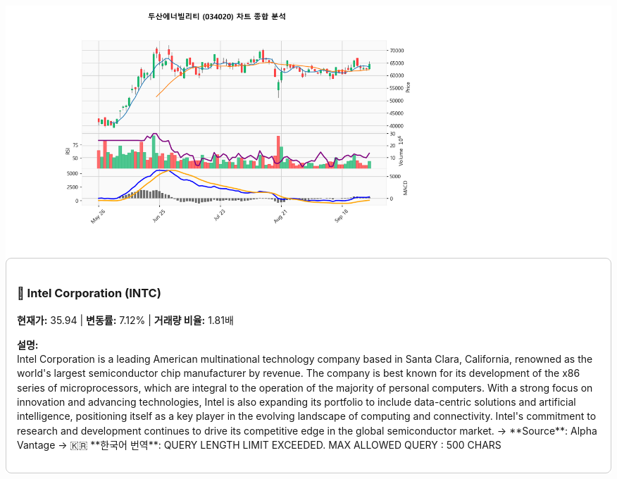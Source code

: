   <img src="/assets/chartimg/034020_expert_chart.png" style="width:100%;max-width:600px;height:auto;border-radius:4px;margin-top:10px;" />
</div>


<div style="border:1px solid #ccc;padding:15px;margin:10px 0;border-radius:8px;">
  <h3>🔹 Intel Corporation (INTC)</h3>
  <p><strong>현재가:</strong> 35.94 | <strong>변동률:</strong> 7.12% | <strong>거래량 비율:</strong> 1.81배</p>
  <p><strong>설명:</strong><br>Intel Corporation is a leading American multinational technology company based in Santa Clara, California, renowned as the world's largest semiconductor chip manufacturer by revenue. The company is best known for its development of the x86 series of microprocessors, which are integral to the operation of the majority of personal computers. With a strong focus on innovation and advancing technologies, Intel is also expanding its portfolio to include data-centric solutions and artificial intelligence, positioning itself as a key player in the evolving landscape of computing and connectivity. Intel's commitment to research and development continues to drive its competitive edge in the global semiconductor market.
→ **Source**: Alpha Vantage
→ 🇰🇷 **한국어 번역**: QUERY LENGTH LIMIT EXCEEDED. MAX ALLOWED QUERY : 500 CHARS</p>